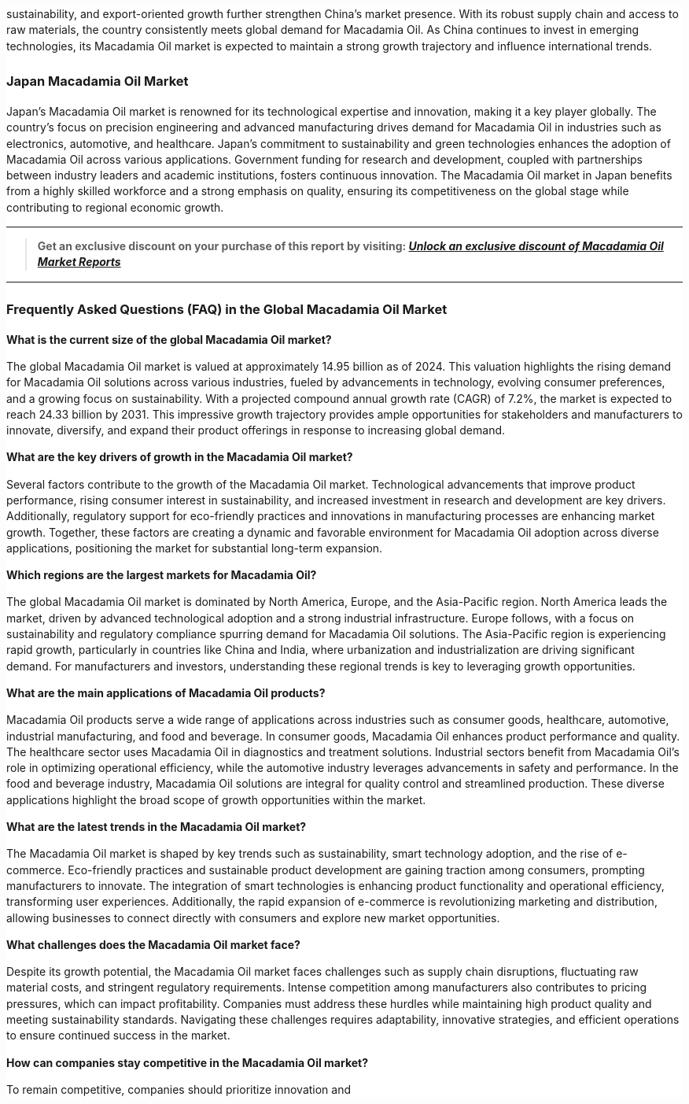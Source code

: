 sustainability, and export-oriented growth further strengthen China&rsquo;s market presence. With its robust supply chain and access to raw materials, the country consistently meets global demand for Macadamia Oil. As China continues to invest in emerging technologies, its Macadamia Oil market is expected to maintain a strong growth trajectory and influence international trends.</p><h3>Japan Macadamia Oil Market</h3><p>Japan&rsquo;s Macadamia Oil market is renowned for its technological expertise and innovation, making it a key player globally. The country&rsquo;s focus on precision engineering and advanced manufacturing drives demand for Macadamia Oil in industries such as electronics, automotive, and healthcare. Japan&rsquo;s commitment to sustainability and green technologies enhances the adoption of Macadamia Oil across various applications. Government funding for research and development, coupled with partnerships between industry leaders and academic institutions, fosters continuous innovation. The Macadamia Oil market in Japan benefits from a highly skilled workforce and a strong emphasis on quality, ensuring its competitiveness on the global stage while contributing to regional economic growth.</p><hr /><blockquote><p><strong>Get an exclusive discount on your purchase of this report by visiting: <em><a href="://marketresearchpulse.com/ask-for-discount/150248?utm_source=Github&amp;utm_medium=0112">Unlock an exclusive discount of Macadamia Oil Market Reports</a></em>&nbsp;</strong></p></blockquote><hr /><h3>Frequently Asked Questions (FAQ) in the Global Macadamia Oil Market</h3><p><strong>What is the current size of the global Macadamia Oil market?</strong></p><p>The global Macadamia Oil market is valued at approximately 14.95 billion as of 2024. This valuation highlights the rising demand for Macadamia Oil solutions across various industries, fueled by advancements in technology, evolving consumer preferences, and a growing focus on sustainability. With a projected compound annual growth rate (CAGR) of 7.2%, the market is expected to reach 24.33 billion by 2031. This impressive growth trajectory provides ample opportunities for stakeholders and manufacturers to innovate, diversify, and expand their product offerings in response to increasing global demand.</p><p><strong>What are the key drivers of growth in the Macadamia Oil market?</strong></p><p>Several factors contribute to the growth of the Macadamia Oil market. Technological advancements that improve product performance, rising consumer interest in sustainability, and increased investment in research and development are key drivers. Additionally, regulatory support for eco-friendly practices and innovations in manufacturing processes are enhancing market growth. Together, these factors are creating a dynamic and favorable environment for Macadamia Oil adoption across diverse applications, positioning the market for substantial long-term expansion.</p><p><strong>Which regions are the largest markets for Macadamia Oil?</strong></p><p>The global Macadamia Oil market is dominated by North America, Europe, and the Asia-Pacific region. North America leads the market, driven by advanced technological adoption and a strong industrial infrastructure. Europe follows, with a focus on sustainability and regulatory compliance spurring demand for Macadamia Oil solutions. The Asia-Pacific region is experiencing rapid growth, particularly in countries like China and India, where urbanization and industrialization are driving significant demand. For manufacturers and investors, understanding these regional trends is key to leveraging growth opportunities.</p><p><strong>What are the main applications of Macadamia Oil products?</strong></p><p>Macadamia Oil products serve a wide range of applications across industries such as consumer goods, healthcare, automotive, industrial manufacturing, and food and beverage. In consumer goods, Macadamia Oil enhances product performance and quality. The healthcare sector uses Macadamia Oil in diagnostics and treatment solutions. Industrial sectors benefit from Macadamia Oil&rsquo;s role in optimizing operational efficiency, while the automotive industry leverages advancements in safety and performance. In the food and beverage industry, Macadamia Oil solutions are integral for quality control and streamlined production. These diverse applications highlight the broad scope of growth opportunities within the market.</p><p><strong>What are the latest trends in the Macadamia Oil market?</strong></p><p>The Macadamia Oil market is shaped by key trends such as sustainability, smart technology adoption, and the rise of e-commerce. Eco-friendly practices and sustainable product development are gaining traction among consumers, prompting manufacturers to innovate. The integration of smart technologies is enhancing product functionality and operational efficiency, transforming user experiences. Additionally, the rapid expansion of e-commerce is revolutionizing marketing and distribution, allowing businesses to connect directly with consumers and explore new market opportunities.</p><p><strong>What challenges does the Macadamia Oil market face?</strong></p><p>Despite its growth potential, the Macadamia Oil market faces challenges such as supply chain disruptions, fluctuating raw material costs, and stringent regulatory requirements. Intense competition among manufacturers also contributes to pricing pressures, which can impact profitability. Companies must address these hurdles while maintaining high product quality and meeting sustainability standards. Navigating these challenges requires adaptability, innovative strategies, and efficient operations to ensure continued success in the market.</p><p><strong>How can companies stay competitive in the Macadamia Oil market?</strong></p><p>To remain competitive, companies should prioritize innovation and